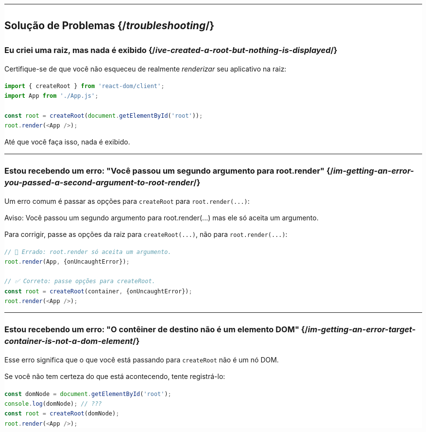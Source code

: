 </Sandpack>


---
## Solução de Problemas {/*troubleshooting*/}

### Eu criei uma raiz, mas nada é exibido {/*ive-created-a-root-but-nothing-is-displayed*/}

Certifique-se de que você não esqueceu de realmente *renderizar* seu aplicativo na raiz:

```js {5}
import { createRoot } from 'react-dom/client';
import App from './App.js';

const root = createRoot(document.getElementById('root'));
root.render(<App />);
```

Até que você faça isso, nada é exibido.

---

### Estou recebendo um erro: "Você passou um segundo argumento para root.render" {/*im-getting-an-error-you-passed-a-second-argument-to-root-render*/}

Um erro comum é passar as opções para `createRoot` para `root.render(...)`:

<ConsoleBlock level="error">

Aviso: Você passou um segundo argumento para root.render(...) mas ele só aceita um argumento.

</ConsoleBlock>

Para corrigir, passe as opções da raiz para `createRoot(...)`, não para `root.render(...)`:
```js {2,5}
// 🚩 Errado: root.render só aceita um argumento.
root.render(App, {onUncaughtError});

// ✅ Correto: passe opções para createRoot.
const root = createRoot(container, {onUncaughtError}); 
root.render(<App />);
```

---

### Estou recebendo um erro: "O contêiner de destino não é um elemento DOM" {/*im-getting-an-error-target-container-is-not-a-dom-element*/}

Esse erro significa que o que você está passando para `createRoot` não é um nó DOM.

Se você não tem certeza do que está acontecendo, tente registrá-lo:

```js {2}
const domNode = document.getElementById('root');
console.log(domNode); // ???
const root = createRoot(domNode);
root.render(<App />);
```
